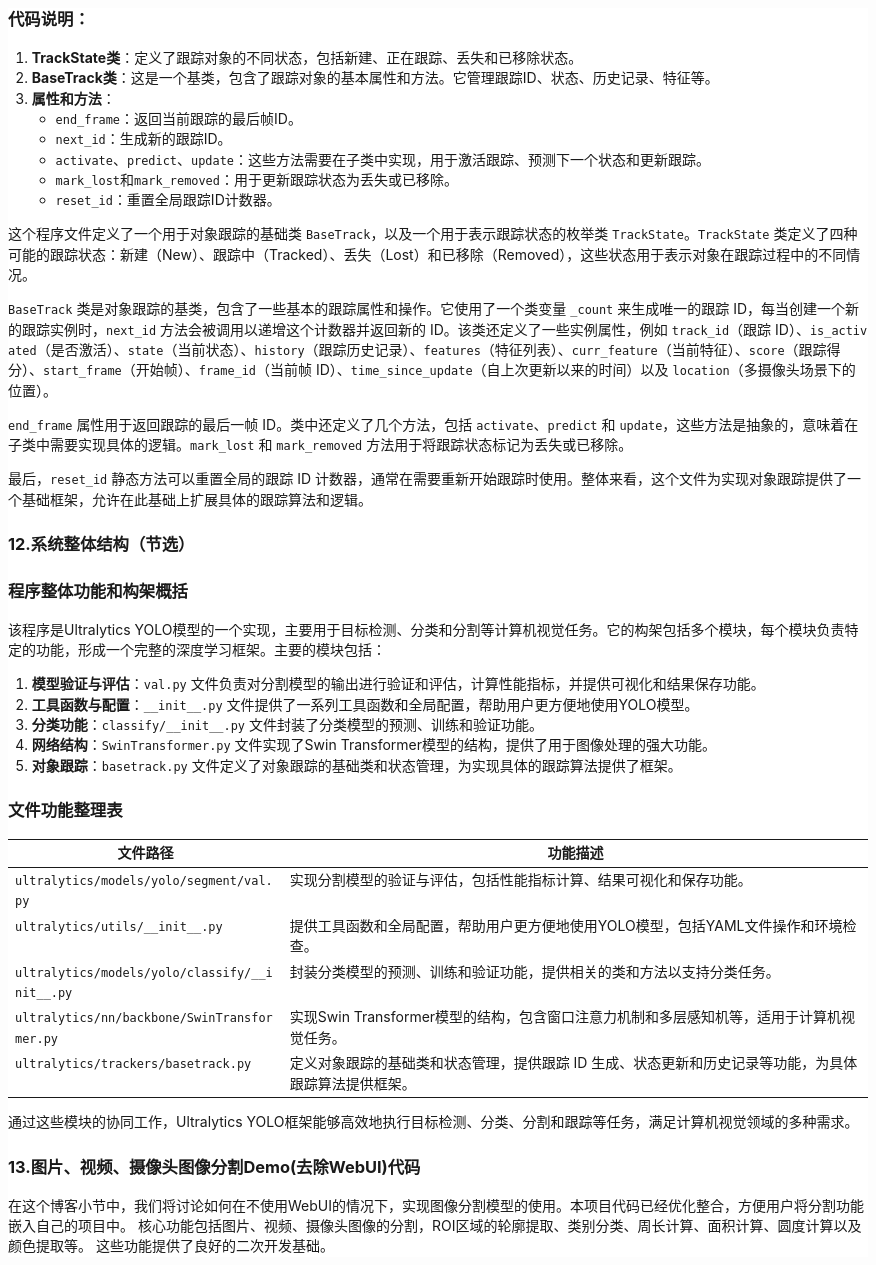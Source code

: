 ### 代码说明：
1. **TrackState类**：定义了跟踪对象的不同状态，包括新建、正在跟踪、丢失和已移除状态。
2. **BaseTrack类**：这是一个基类，包含了跟踪对象的基本属性和方法。它管理跟踪ID、状态、历史记录、特征等。
3. **属性和方法**：
   - `end_frame`：返回当前跟踪的最后帧ID。
   - `next_id`：生成新的跟踪ID。
   - `activate`、`predict`、`update`：这些方法需要在子类中实现，用于激活跟踪、预测下一个状态和更新跟踪。
   - `mark_lost`和`mark_removed`：用于更新跟踪状态为丢失或已移除。
   - `reset_id`：重置全局跟踪ID计数器。

这个程序文件定义了一个用于对象跟踪的基础类 `BaseTrack`，以及一个用于表示跟踪状态的枚举类 `TrackState`。`TrackState` 类定义了四种可能的跟踪状态：新建（New）、跟踪中（Tracked）、丢失（Lost）和已移除（Removed），这些状态用于表示对象在跟踪过程中的不同情况。

`BaseTrack` 类是对象跟踪的基类，包含了一些基本的跟踪属性和操作。它使用了一个类变量 `_count` 来生成唯一的跟踪 ID，每当创建一个新的跟踪实例时，`next_id` 方法会被调用以递增这个计数器并返回新的 ID。该类还定义了一些实例属性，例如 `track_id`（跟踪 ID）、`is_activated`（是否激活）、`state`（当前状态）、`history`（跟踪历史记录）、`features`（特征列表）、`curr_feature`（当前特征）、`score`（跟踪得分）、`start_frame`（开始帧）、`frame_id`（当前帧 ID）、`time_since_update`（自上次更新以来的时间）以及 `location`（多摄像头场景下的位置）。

`end_frame` 属性用于返回跟踪的最后一帧 ID。类中还定义了几个方法，包括 `activate`、`predict` 和 `update`，这些方法是抽象的，意味着在子类中需要实现具体的逻辑。`mark_lost` 和 `mark_removed` 方法用于将跟踪状态标记为丢失或已移除。

最后，`reset_id` 静态方法可以重置全局的跟踪 ID 计数器，通常在需要重新开始跟踪时使用。整体来看，这个文件为实现对象跟踪提供了一个基础框架，允许在此基础上扩展具体的跟踪算法和逻辑。

### 12.系统整体结构（节选）

### 程序整体功能和构架概括

该程序是Ultralytics YOLO模型的一个实现，主要用于目标检测、分类和分割等计算机视觉任务。它的构架包括多个模块，每个模块负责特定的功能，形成一个完整的深度学习框架。主要的模块包括：

1. **模型验证与评估**：`val.py` 文件负责对分割模型的输出进行验证和评估，计算性能指标，并提供可视化和结果保存功能。
2. **工具函数与配置**：`__init__.py` 文件提供了一系列工具函数和全局配置，帮助用户更方便地使用YOLO模型。
3. **分类功能**：`classify/__init__.py` 文件封装了分类模型的预测、训练和验证功能。
4. **网络结构**：`SwinTransformer.py` 文件实现了Swin Transformer模型的结构，提供了用于图像处理的强大功能。
5. **对象跟踪**：`basetrack.py` 文件定义了对象跟踪的基础类和状态管理，为实现具体的跟踪算法提供了框架。

### 文件功能整理表

| 文件路径                                          | 功能描述                                                                                     |
|--------------------------------------------------|----------------------------------------------------------------------------------------------|
| `ultralytics/models/yolo/segment/val.py`        | 实现分割模型的验证与评估，包括性能指标计算、结果可视化和保存功能。                                     |
| `ultralytics/utils/__init__.py`                 | 提供工具函数和全局配置，帮助用户更方便地使用YOLO模型，包括YAML文件操作和环境检查。                      |
| `ultralytics/models/yolo/classify/__init__.py` | 封装分类模型的预测、训练和验证功能，提供相关的类和方法以支持分类任务。                               |
| `ultralytics/nn/backbone/SwinTransformer.py`    | 实现Swin Transformer模型的结构，包含窗口注意力机制和多层感知机等，适用于计算机视觉任务。               |
| `ultralytics/trackers/basetrack.py`             | 定义对象跟踪的基础类和状态管理，提供跟踪 ID 生成、状态更新和历史记录等功能，为具体跟踪算法提供框架。 |

通过这些模块的协同工作，Ultralytics YOLO框架能够高效地执行目标检测、分类、分割和跟踪等任务，满足计算机视觉领域的多种需求。

### 13.图片、视频、摄像头图像分割Demo(去除WebUI)代码

在这个博客小节中，我们将讨论如何在不使用WebUI的情况下，实现图像分割模型的使用。本项目代码已经优化整合，方便用户将分割功能嵌入自己的项目中。
核心功能包括图片、视频、摄像头图像的分割，ROI区域的轮廓提取、类别分类、周长计算、面积计算、圆度计算以及颜色提取等。
这些功能提供了良好的二次开发基础。
